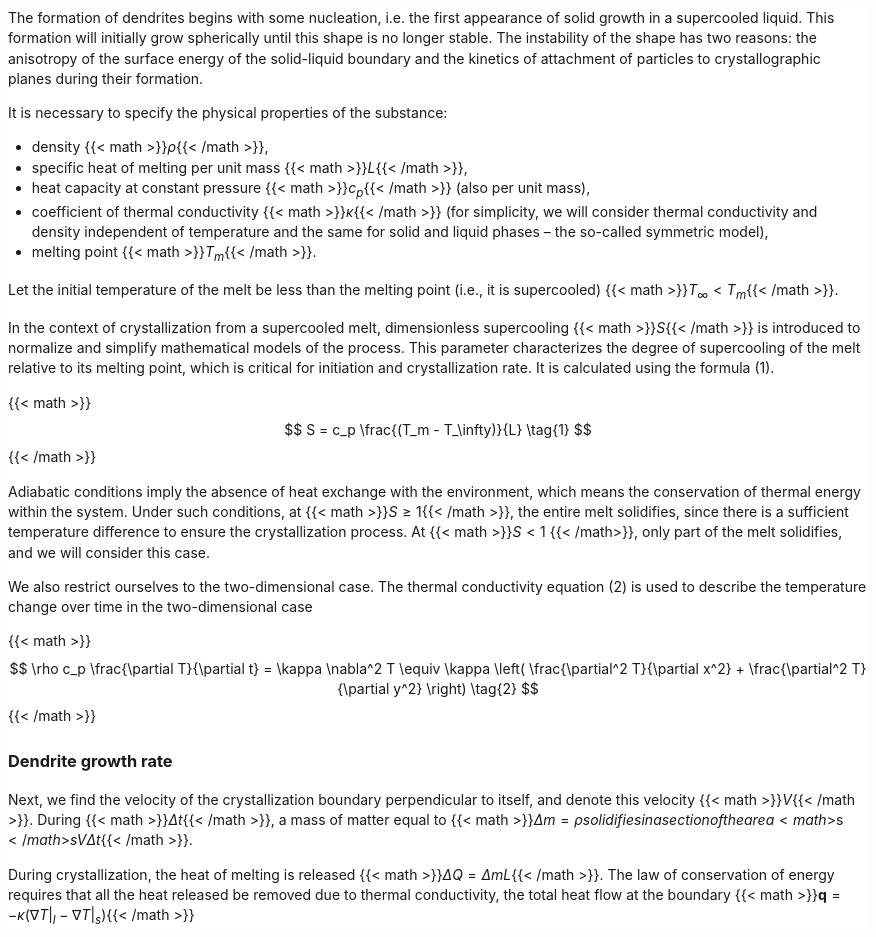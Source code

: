 The formation of dendrites begins with some nucleation, i.e. the first appearance of solid growth in a supercooled liquid. This formation will initially grow spherically until this shape is no longer stable. The instability of the shape has two reasons: the anisotropy of the surface energy of the solid-liquid boundary and the kinetics of attachment of particles to crystallographic planes during their formation.

It is necessary to specify the physical properties of the substance:

- density {{< math >}}$\rho${{< /math >}},
- specific heat of melting per unit mass {{< math >}}$L${{< /math >}}, 
- heat capacity at constant pressure {{< math >}}$c_p${{< /math >}} (also per unit mass),
- coefficient of thermal conductivity {{< math >}}$\kappa${{< /math >}} (for simplicity, we will consider thermal conductivity and density independent of temperature and the same for solid and liquid phases – the so-called symmetric model),
- melting point {{< math >}}$T_m${{< /math >}}.

Let the initial temperature of the melt be less than the melting point (i.e., it is supercooled) {{< math >}}$T_{\infty} < T_m${{< /math >}}. 

In the context of crystallization from a supercooled melt, dimensionless supercooling {{< math >}}$S${{< /math >}} is introduced to normalize and simplify mathematical models of the process. This parameter characterizes the degree of supercooling of the melt relative to its melting point, which is critical for initiation and crystallization rate. It is calculated using the formula (1).

{{< math >}}$$
S = c_p \frac{(T_m - T_\infty)}{L}
\tag{1}
$$ {{< /math >}}

Adiabatic conditions imply the absence of heat exchange with the environment, which means the conservation of thermal energy within the system. Under such conditions, at {{< math >}}$S\geq 1${{< /math >}}, the entire melt solidifies, since there is a sufficient temperature difference to ensure the crystallization process. At {{< math >}}$S < 1$ {{< /math>}}, only part of the melt solidifies, and we will consider this case.

We also restrict ourselves to the two-dimensional case. The thermal conductivity equation (2) is used to describe the temperature change over time in the two-dimensional case

{{< math >}}
$$
\rho c_p \frac{\partial T}{\partial t} = \kappa \nabla^2 T \equiv \kappa \left( \frac{\partial^2 T}{\partial x^2} + \frac{\partial^2 T}{\partial y^2} \right)
\tag{2}
$$
{{< /math >}}

### Dendrite growth rate

Next, we find the velocity of the crystallization boundary perpendicular to itself, and denote this velocity {{< math >}}$V${{< /math >}}. During {{< math >}}$\Delta t${{< /math >}}, a mass of matter equal to {{< math >}}$\Delta m =\rho solidifies in a section of the area {{< math >}}$s${{< /math >}} s V \Delta t${{< /math >}}.

During crystallization, the heat of melting is released {{< math >}}$\Delta Q = \Delta m L${{< /math >}}. The law of conservation of energy requires that all the heat released be removed due to thermal conductivity, the total heat flow at the boundary {{< math >}}$\mathbf{q} = -\kappa (\nabla T|_l - \nabla T|_s)${{< /math >}}

